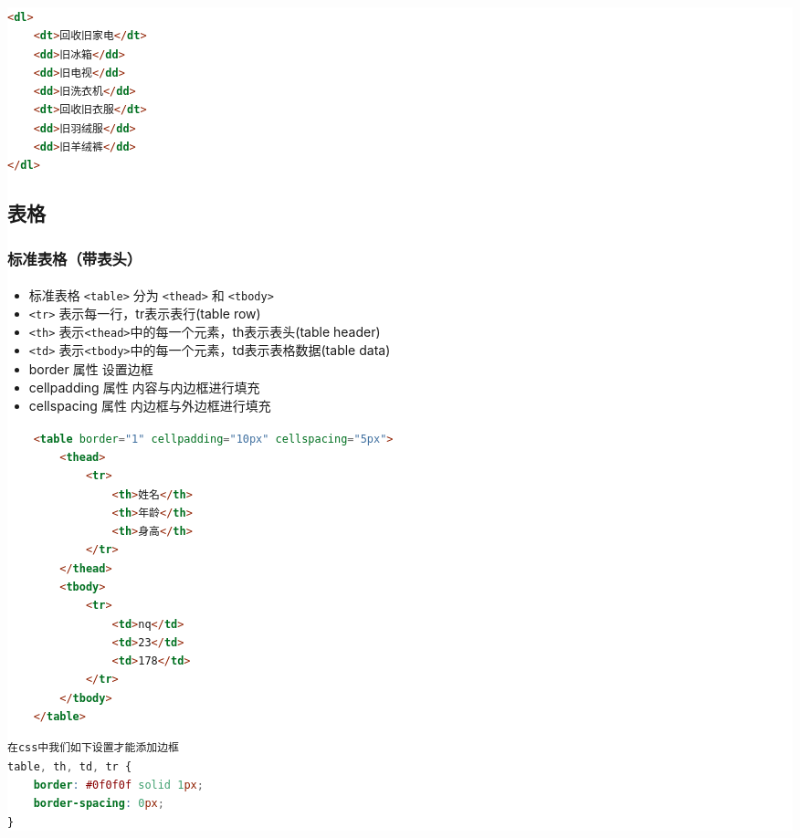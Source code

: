 ```html
<dl>
    <dt>回收旧家电</dt>
    <dd>旧冰箱</dd>
    <dd>旧电视</dd>
    <dd>旧洗衣机</dd>
    <dt>回收旧衣服</dt>
    <dd>旧羽绒服</dd>
    <dd>旧羊绒裤</dd>
</dl>
```



## 表格

### 标准表格（带表头）

- 标准表格 `<table>` 分为 `<thead>` 和 `<tbody>` 
- `<tr>` 表示每一行，tr表示表行(table row)
- `<th>` 表示`<thead>`中的每一个元素，th表示表头(table header)
- `<td>` 表示`<tbody>`中的每一个元素，td表示表格数据(table data)
- border 属性 设置边框
- cellpadding 属性 内容与内边框进行填充
- cellspacing 属性 内边框与外边框进行填充

```html
    <table border="1" cellpadding="10px" cellspacing="5px">
        <thead>
            <tr>
                <th>姓名</th>
                <th>年龄</th>
                <th>身高</th>
            </tr>
        </thead>
        <tbody>
            <tr>
                <td>nq</td>
                <td>23</td>
                <td>178</td>
            </tr>
        </tbody>
    </table>
```

```css
在css中我们如下设置才能添加边框
table, th, td, tr {
    border: #0f0f0f solid 1px;
    border-spacing: 0px;
}
```


